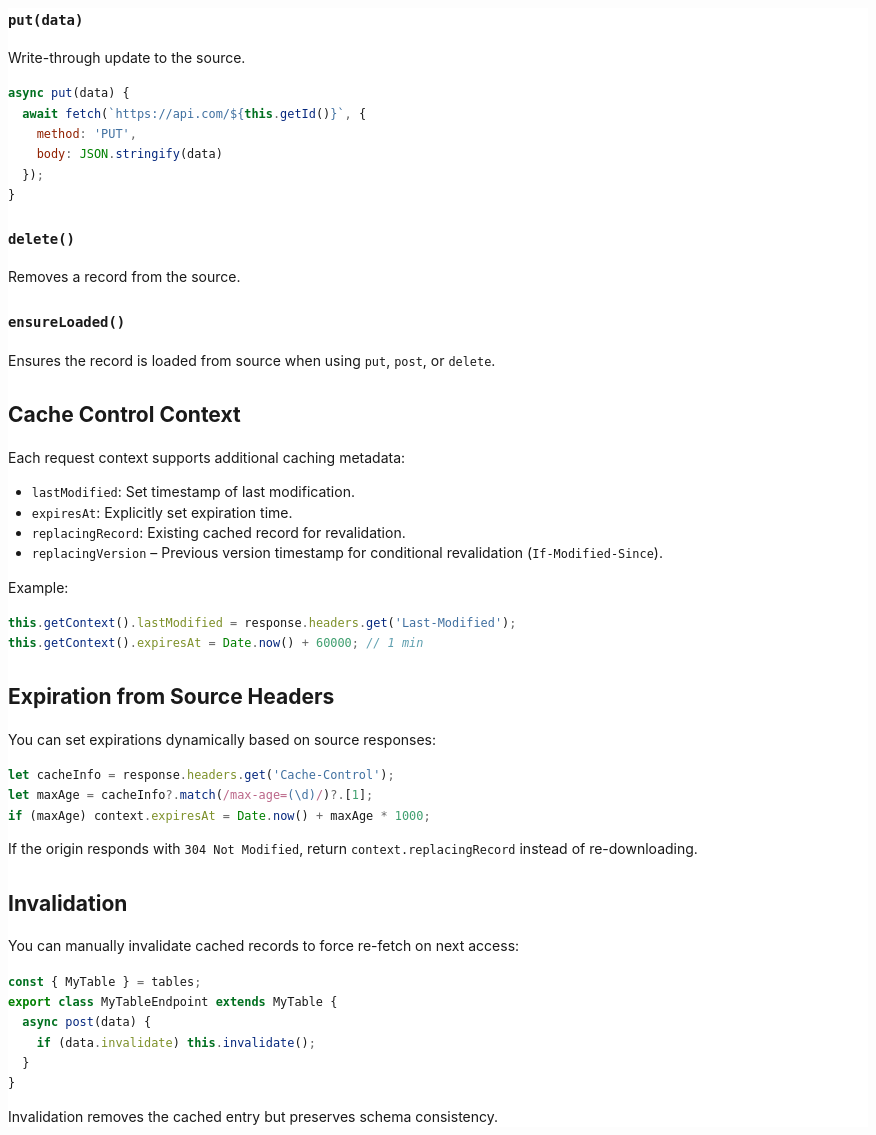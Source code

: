 ### `put(data)`
Write-through update to the source.
```javascript
async put(data) {
  await fetch(`https://api.com/${this.getId()}`, {
    method: 'PUT',
    body: JSON.stringify(data)
  });
}
```

### `delete()`
Removes a record from the source.

### `ensureLoaded()`
Ensures the record is loaded from source when using `put`, `post`, or `delete`.

## Cache Control Context
Each request context supports additional caching metadata:

- `lastModified`: Set timestamp of last modification.
- `expiresAt`: Explicitly set expiration time.
- `replacingRecord`: Existing cached record for revalidation.
- `replacingVersion` – Previous version timestamp for conditional revalidation (`If-Modified-Since`).

Example:
```javascript
this.getContext().lastModified = response.headers.get('Last-Modified');
this.getContext().expiresAt = Date.now() + 60000; // 1 min
```

## Expiration from Source Headers
You can set expirations dynamically based on source responses:
```javascript
let cacheInfo = response.headers.get('Cache-Control');
let maxAge = cacheInfo?.match(/max-age=(\d)/)?.[1];
if (maxAge) context.expiresAt = Date.now() + maxAge * 1000;
```
If the origin responds with `304 Not Modified`, return `context.replacingRecord` instead of re-downloading.

## Invalidation
You can manually invalidate cached records to force re-fetch on next access:
```javascript
const { MyTable } = tables;
export class MyTableEndpoint extends MyTable {
  async post(data) {
    if (data.invalidate) this.invalidate();
  }
}
```
Invalidation removes the cached entry but preserves schema consistency.
